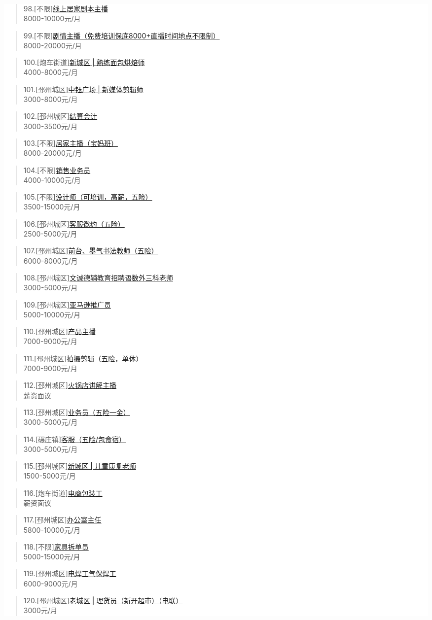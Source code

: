 >98.[不限][线上居家剧本主播](https://www.pizhouzhipin.com/job/36885)<br>
>8000-10000元/月

>99.[不限][剧情主播（免费培训保底8000+直播时间地点不限制）](https://www.pizhouzhipin.com/job/36887)<br>
>8000-20000元/月

>100.[炮车街道][新城区 | 熟练面包烘焙师](https://www.pizhouzhipin.com/job/36931)<br>
>4000-8000元/月

>101.[邳州城区][中钰广场 | 新媒体剪辑师](https://www.pizhouzhipin.com/job/33752)<br>
>3000-8000元/月

>102.[邳州城区][结算会计](https://www.pizhouzhipin.com/job/33225)<br>
>3000-3500元/月

>103.[不限][居家主播（宝妈班）](https://www.pizhouzhipin.com/job/36886)<br>
>8000-20000元/月

>104.[不限][销售业务员](https://www.pizhouzhipin.com/job/35850)<br>
>4000-10000元/月

>105.[不限][设计师（可培训，高薪，五险）](https://www.pizhouzhipin.com/job/18838)<br>
>3500-15000元/月

>106.[邳州城区][客服邀约（五险）](https://www.pizhouzhipin.com/job/36948)<br>
>2500-5000元/月

>107.[邳州城区][前台、墨气书法教师（五险）](https://www.pizhouzhipin.com/job/25491)<br>
>6000-8000元/月

>108.[邳州城区][文诚德辅教育招聘语数外三科老师](https://www.pizhouzhipin.com/job/25789)<br>
>3000-5000元/月

>109.[邳州城区][亚马逊推广员](https://www.pizhouzhipin.com/job/36911)<br>
>5000-10000元/月

>110.[邳州城区][产品主播](https://www.pizhouzhipin.com/job/32318)<br>
>7000-9000元/月

>111.[邳州城区][拍摄剪辑（五险，单休）](https://www.pizhouzhipin.com/job/32319)<br>
>7000-9000元/月

>112.[邳州城区][火锅店讲解主播](https://www.pizhouzhipin.com/job/36959)<br>
>薪资面议

>113.[邳州城区][业务员（五险一金）](https://www.pizhouzhipin.com/job/36957)<br>
>3000-5000元/月

>114.[碾庄镇][客服（五险/包食宿）](https://www.pizhouzhipin.com/job/35352)<br>
>3000-5000元/月

>115.[邳州城区][新城区 | 儿童康复老师](https://www.pizhouzhipin.com/job/36954)<br>
>1500-5000元/月

>116.[炮车街道][电商包装工](https://www.pizhouzhipin.com/job/32250)<br>
>薪资面议

>117.[邳州城区][办公室主任](https://www.pizhouzhipin.com/job/32559)<br>
>5800-10000元/月

>118.[不限][家具拆单员](https://www.pizhouzhipin.com/job/28530)<br>
>5000-15000元/月

>119.[邳州城区][电焊工气保焊工](https://www.pizhouzhipin.com/job/1404)<br>
>6000-9000元/月

>120.[邳州城区][老城区 | 理货员（新开超市）（电联）](https://www.pizhouzhipin.com/job/36618)<br>
>3000元/月

